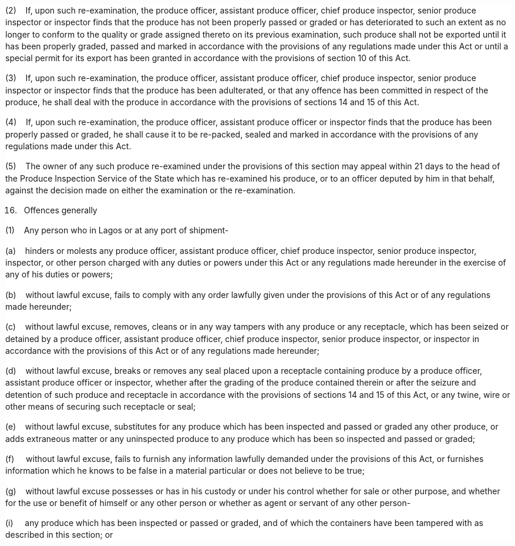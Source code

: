 (2)    If, upon such re-examination, the produce officer, assistant produce officer, chief produce inspector, senior produce inspector or inspector finds that the produce has not been properly passed or graded or has deteriorated to such an extent as no longer to conform to the quality or grade assigned thereto on its previous examination, such produce shall not be exported until it has been properly graded, passed and marked in accordance with the provisions of any regulations made under this Act or until a special permit for its export has been granted in accordance with the provisions of section 10 of this Act.

(3)    If, upon such re-examination, the produce officer, assistant produce officer, chief produce inspector, senior produce inspector or inspector finds that the produce has been adulterated, or that any offence has been committed in respect of the produce, he shall deal with the produce in accordance with the provisions of sections 14 and 15 of this Act.

(4)    If, upon such re-examination, the produce officer, assistant produce officer or inspector finds that the produce has been properly passed or graded, he shall cause it to be re-packed, sealed and marked in accordance with the provisions of any regulations made under this Act.

(5)    The owner of any such produce re-examined under the provisions of this section may appeal within 21 days to the head of the Produce Inspection Service of the State which has re-examined his produce, or to an officer deputed by him in that behalf, against the decision made on either the examination or the re-examination.

16.   Offences generally

(1)    Any person who in Lagos or at any port of shipment-

(a)    hinders or molests any produce officer, assistant produce officer, chief produce inspector, senior produce inspector, inspector, or other person charged with any duties or powers under this Act or any regulations made hereunder in the exercise of any of his duties or powers;

(b)    without lawful excuse, fails to comply with any order lawfully given under the provisions of this Act or of any regulations made hereunder;

(c)    without lawful excuse, removes, cleans or in any way tampers with any produce or any receptacle, which has been seized or detained by a produce officer, assistant produce officer, chief produce inspector, senior produce inspector, or inspector in accordance with the provisions of this Act or of any regulations made hereunder;

(d)    without lawful excuse, breaks or removes any seal placed upon a receptacle containing produce by a produce officer, assistant produce officer or inspector, whether after the grading of the produce contained therein or after the seizure and detention of such produce and receptacle in accordance with the provisions of sections 14 and 15 of this Act, or any twine, wire or other means of securing such receptacle or seal;

(e)    without lawful excuse, substitutes for any produce which has been inspected and passed or graded any other produce, or adds extraneous matter or any uninspected produce to any produce which has been so inspected and passed or graded;

(f)     without lawful excuse, fails to furnish any information lawfully demanded under the provisions of this Act, or furnishes information which he knows to be false in a material particular or does not believe to be true;

(g)    without lawful excuse possesses or has in his custody or under his control whether for sale or other purpose, and whether for the use or benefit of himself or any other person or whether as agent or servant of any other person-

(i)     any produce which has been inspected or passed or graded, and of which the containers have been tampered with as described in this section; or
